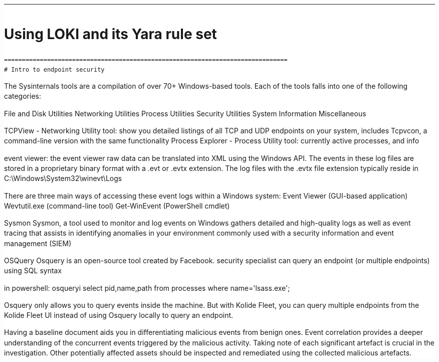 -------------------------------------
# Using LOKI and its Yara rule set


```
===============================================================================
# Intro to endpoint security

```
The Sysinternals tools are a compilation of over 70+ Windows-based tools. Each of the tools falls into one of the following categories:

File and Disk Utilities
Networking Utilities
Process Utilities
Security Utilities
System Information
Miscellaneous

TCPView - Networking Utility tool: show you detailed listings of all TCP and UDP endpoints on your system, includes Tcpvcon, a command-line version with the 	same functionality
Process Explorer - Process Utility tool: currently active processes, and info


event viewer:
the event viewer raw data can be translated into XML using the Windows API. The events in these log files are stored in a proprietary binary format with a .evt or .evtx extension. The log files with the .evtx file extension typically reside in C:\Windows\System32\winevt\Logs

There are three main ways of accessing these event logs within a Windows system:
Event Viewer (GUI-based application)
Wevtutil.exe (command-line tool)
Get-WinEvent (PowerShell cmdlet)

Sysmon
Sysmon, a tool used to monitor and log events on Windows
gathers detailed and high-quality logs as well as event tracing that assists in identifying anomalies in your environment
commonly used with a security information and event management (SIEM) 

OSQuery
Osquery is an open-source tool created by Facebook.
security specialist can query an endpoint (or multiple endpoints) using SQL syntax

in powershell:
osqueryi
select pid,name,path from processes where name='lsass.exe';

Osquery only allows you to query events inside the machine. But with Kolide Fleet, you can query multiple endpoints from the Kolide Fleet UI instead of using Osquery locally to query an endpoint. 


Having a baseline document aids you in differentiating malicious events from benign ones.
Event correlation provides a deeper understanding of the concurrent events triggered by the malicious activity.
Taking note of each significant artefact is crucial in the investigation.
Other potentially affected assets should be inspected and remediated using the collected malicious artefacts.
